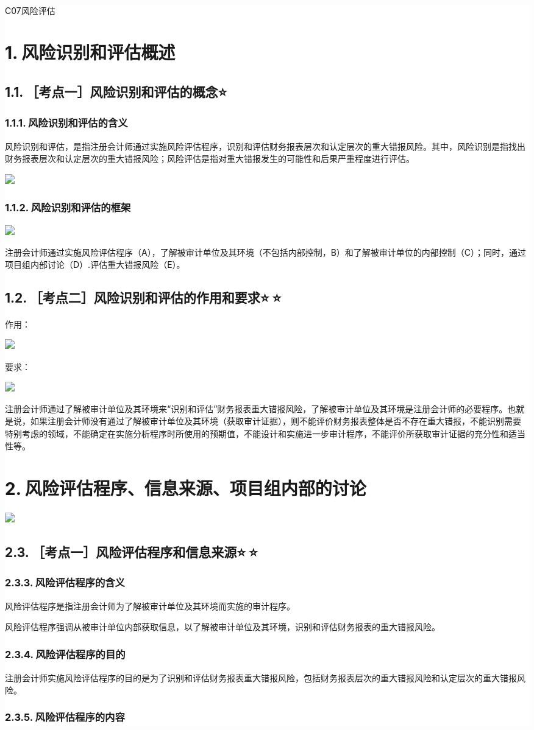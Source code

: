 C07风险评估

# 1. 风险识别和评估概述

## 1.1. ［考点一］风险识别和评估的概念:star: 

### 1.1.1. 风险识别和评估的含义

风险识别和评估，是指注册会计师通过实施风险评估程序，识别和评估财务报表层次和认定层次的重大错报风险。其中，风险识别是指找出财务报表层次和认定层次的重大错报风险；风险评估是指对重大错报发生的可能性和后果严重程度进行评估。

![](media/324f49d5728e721de1947b0d0374afc2.png)

### 1.1.2. 风险识别和评估的框架

![](media/9632aef16500b4a050cf30853ba51417.png)

注册会计师通过实施风险评估程序（A），了解被审计单位及其环境（不包括内部控制，B）和了解被审计单位的内部控制（C）；同时，通过项目组内部讨论（D）.评估重大错报风险（E）。

## 1.2. ［考点二］风险识别和评估的作用和要求:star: :star: 

作用：

![](media/8d19a2408d878cca964e60e1e7816f08.png)

要求：

![](media/226b0736b6322b3ab6d0d9823537df90.png)

注册会计师通过了解被审计单位及其环境来“识别和评估”财务报表重大错报风险，了解被审计单位及其环境是注册会计师的必要程序。也就是说，如果注册会计师没有通过了解被审计单位及其环境（获取审计证据），则不能评价财务报表整体是否不存在重大错报，不能识别需要特别考虑的领域，不能确定在实施分析程序时所使用的预期值，不能设计和实施进一步审计程序，不能评价所获取审计证据的充分性和适当性等。

# 2. 风险评估程序、信息来源、项目组内部的讨论

![](media/3c380ed214abd19114cdcd9e8d7c65f5.png)

## 2.3. ［考点一］风险评估程序和信息来源:star: :star: 

### 2.3.3. 风险评估程序的含义

风险评估程序是指注册会计师为了解被审计单位及其环境而实施的审计程序。

风险评估程序强调从被审计单位内部获取信息，以了解被审计单位及其环境，识别和评估财务报表的重大错报风险。

### 2.3.4. 风险评估程序的目的

注册会计师实施风险评估程序的目的是为了识别和评估财务报表重大错报风险，包括财务报表层次的重大错报风险和认定层次的重大错报风险。

### 2.3.5. 风险评估程序的内容

